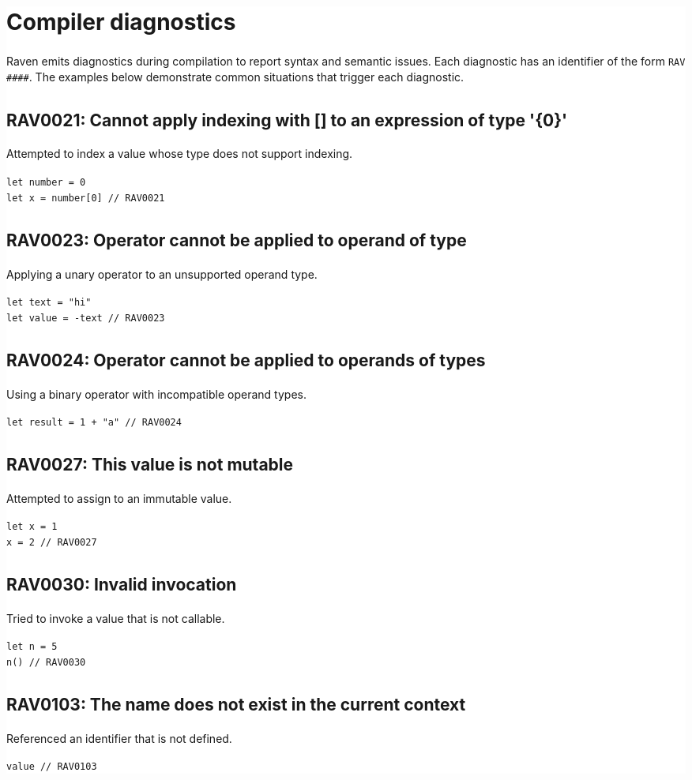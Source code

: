 # Compiler diagnostics

Raven emits diagnostics during compilation to report syntax and semantic issues.
Each diagnostic has an identifier of the form `RAV####`.
The examples below demonstrate common situations that trigger each diagnostic.

## RAV0021: Cannot apply indexing with [] to an expression of type '{0}'
Attempted to index a value whose type does not support indexing.

```raven
let number = 0
let x = number[0] // RAV0021
```

## RAV0023: Operator cannot be applied to operand of type
Applying a unary operator to an unsupported operand type.

```raven
let text = "hi"
let value = -text // RAV0023
```

## RAV0024: Operator cannot be applied to operands of types
Using a binary operator with incompatible operand types.

```raven
let result = 1 + "a" // RAV0024
```

## RAV0027: This value is not mutable
Attempted to assign to an immutable value.

```raven
let x = 1
x = 2 // RAV0027
```

## RAV0030: Invalid invocation
Tried to invoke a value that is not callable.

```raven
let n = 5
n() // RAV0030
```

## RAV0103: The name does not exist in the current context
Referenced an identifier that is not defined.

```raven
value // RAV0103
```
